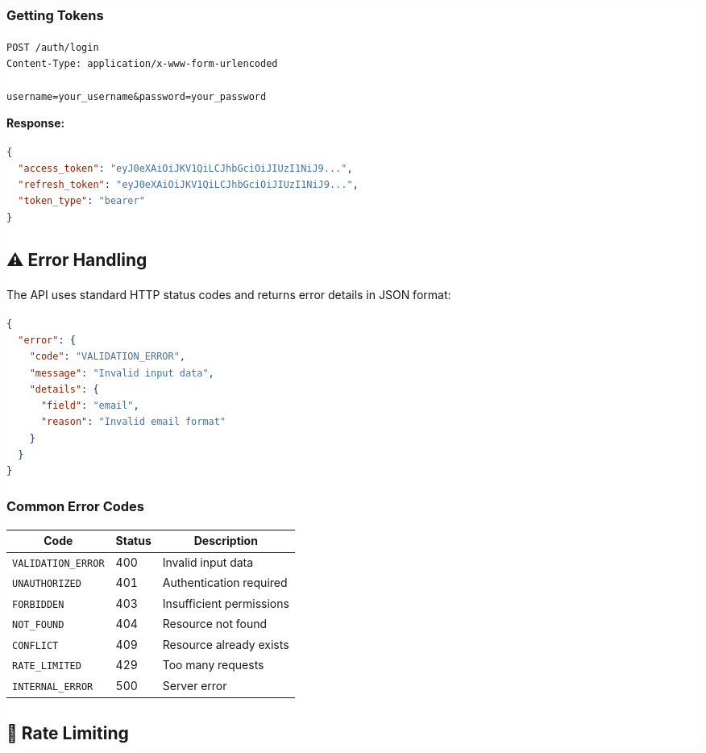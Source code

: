 ### Getting Tokens

```http
POST /auth/login
Content-Type: application/x-www-form-urlencoded

username=your_username&password=your_password
```

**Response:**
```json
{
  "access_token": "eyJ0eXAiOiJKV1QiLCJhbGciOiJIUzI1NiJ9...",
  "refresh_token": "eyJ0eXAiOiJKV1QiLCJhbGciOiJIUzI1NiJ9...",
  "token_type": "bearer"
}
```

## ⚠️ Error Handling

The API uses standard HTTP status codes and returns error details in JSON format:

```json
{
  "error": {
    "code": "VALIDATION_ERROR",
    "message": "Invalid input data",
    "details": {
      "field": "email",
      "reason": "Invalid email format"
    }
  }
}
```

### Common Error Codes

| Code | Status | Description |
|------|--------|-------------|
| `VALIDATION_ERROR` | 400 | Invalid input data |
| `UNAUTHORIZED` | 401 | Authentication required |
| `FORBIDDEN` | 403 | Insufficient permissions |
| `NOT_FOUND` | 404 | Resource not found |
| `CONFLICT` | 409 | Resource already exists |
| `RATE_LIMITED` | 429 | Too many requests |
| `INTERNAL_ERROR` | 500 | Server error |

## 🚦 Rate Limiting
